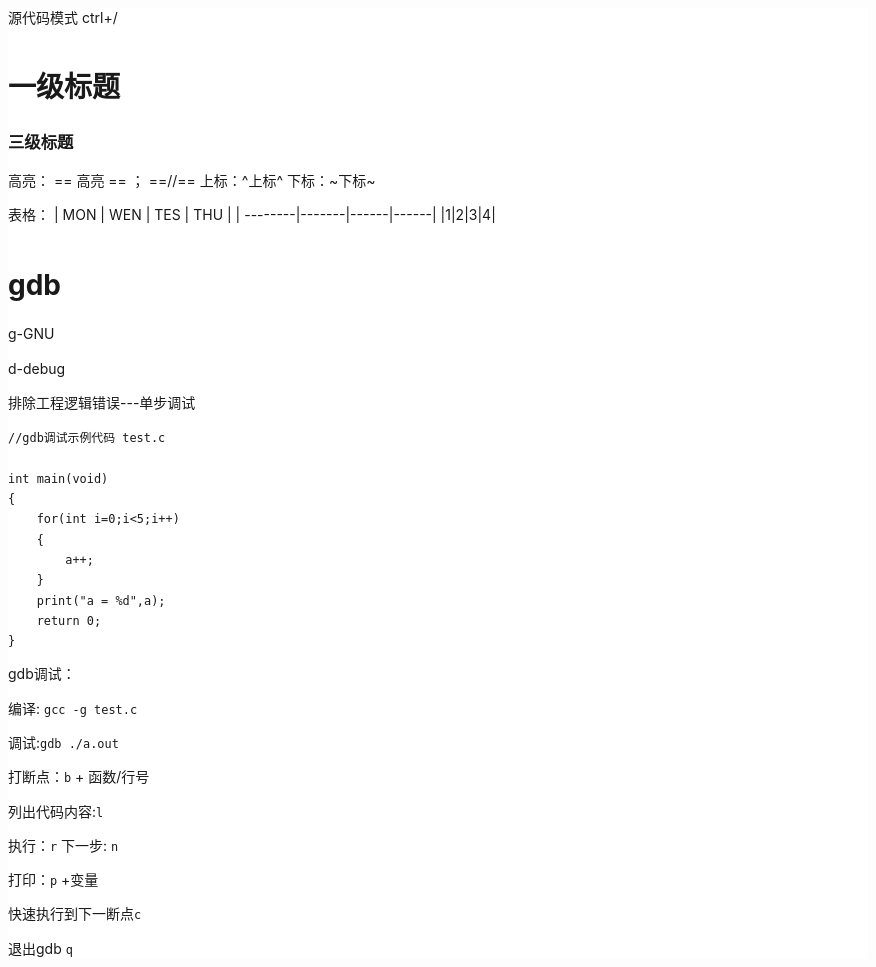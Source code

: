 源代码模式 ctrl+/
# 一级标题
### 三级标题
高亮： == 高亮 == ；  ==//==
上标：^上标^
下标：~下标~

表格：
| MON | WEN | TES | THU |
| --------|-------|------|------|
|1|2|3|4|



# gdb

g-GNU 

d-debug

排除工程逻辑错误---单步调试

```
//gdb调试示例代码 test.c

int main(void)
{
	for(int i=0;i<5;i++)
	{
		a++;
	}
	print("a = %d",a);
	return 0;
}
```

gdb调试：

编译: `gcc -g test.c`

调试:`gdb ./a.out`

打断点：`b` + 函数/行号

列出代码内容:`l`

执行：`r`   下一步: `n`

打印：`p` +变量

快速执行到下一断点`c`

退出gdb `q`


